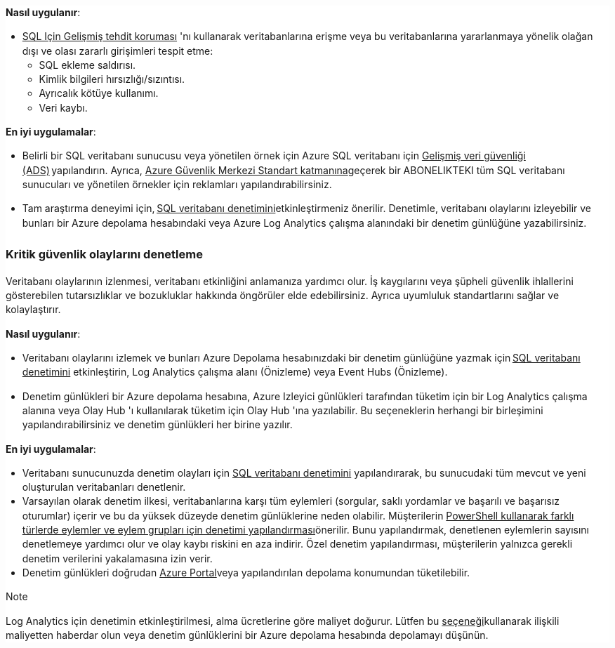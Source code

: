 **Nasıl uygulanır**:

- [SQL Için Gelişmiş tehdit koruması](sql-database-threat-detection-overview.md#advanced-threat-protection-alerts) 'nı kullanarak veritabanlarına erişme veya bu veritabanlarına yararlanmaya yönelik olağan dışı ve olası zararlı girişimleri tespit etme:
  - SQL ekleme saldırısı.
  - Kimlik bilgileri hırsızlığı/sızıntısı.
  - Ayrıcalık kötüye kullanımı.
  - Veri kaybı.

**En iyi uygulamalar**:

- Belirli bir SQL veritabanı sunucusu veya yönetilen örnek için Azure SQL veritabanı için [Gelişmiş veri güvenliği (ADS)](sql-database-advanced-data-security.md#getting-started-with-ads) yapılandırın. Ayrıca, [Azure Güvenlik Merkezi Standart katmanına](../security-center/security-center-pricing.md)geçerek bir ABONELIKTEKI tüm SQL veritabanı sunucuları ve yönetilen örnekler için reklamları yapılandırabilirsiniz. 

- Tam araştırma deneyimi için, [SQL veritabanı denetimini](sql-database-auditing.md)etkinleştirmeniz önerilir. Denetimle, veritabanı olaylarını izleyebilir ve bunları bir Azure depolama hesabındaki veya Azure Log Analytics çalışma alanındaki bir denetim günlüğüne yazabilirsiniz. 

### <a name="audit-critical-security-events"></a>Kritik güvenlik olaylarını denetleme
Veritabanı olaylarının izlenmesi, veritabanı etkinliğini anlamanıza yardımcı olur. İş kaygılarını veya şüpheli güvenlik ihlallerini gösterebilen tutarsızlıklar ve bozukluklar hakkında öngörüler elde edebilirsiniz. Ayrıca uyumluluk standartlarını sağlar ve kolaylaştırır. 

**Nasıl uygulanır**:

- Veritabanı olaylarını izlemek ve bunları Azure Depolama hesabınızdaki bir denetim günlüğüne yazmak için [SQL veritabanı denetimini](sql-database-auditing.md) etkinleştirin, Log Analytics çalışma alanı (Önizleme) veya Event Hubs (Önizleme). 

- Denetim günlükleri bir Azure depolama hesabına, Azure Izleyici günlükleri tarafından tüketim için bir Log Analytics çalışma alanına veya Olay Hub 'ı kullanılarak tüketim için Olay Hub 'ına yazılabilir. Bu seçeneklerin herhangi bir birleşimini yapılandırabilirsiniz ve denetim günlükleri her birine yazılır. 

**En iyi uygulamalar**:

- Veritabanı sunucunuzda denetim olayları için [SQL veritabanı denetimini](sql-database-auditing.md) yapılandırarak, bu sunucudaki tüm mevcut ve yeni oluşturulan veritabanları denetlenir.
- Varsayılan olarak denetim ilkesi, veritabanlarına karşı tüm eylemleri (sorgular, saklı yordamlar ve başarılı ve başarısız oturumlar) içerir ve bu da yüksek düzeyde denetim günlüklerine neden olabilir. Müşterilerin [PowerShell kullanarak farklı türlerde eylemler ve eylem grupları için denetimi yapılandırması](sql-database-auditing.md#manage-auditing)önerilir. Bunu yapılandırmak, denetlenen eylemlerin sayısını denetlemeye yardımcı olur ve olay kaybı riskini en aza indirir. Özel denetim yapılandırması, müşterilerin yalnızca gerekli denetim verilerini yakalamasına izin verir.
- Denetim günlükleri doğrudan [Azure Portal](https://portal.azure.com/)veya yapılandırılan depolama konumundan tüketilebilir. 


> [!NOTE]
> Log Analytics için denetimin etkinleştirilmesi, alma ücretlerine göre maliyet doğurur. Lütfen bu [seçeneği](https://azure.microsoft.com/pricing/details/monitor/)kullanarak ilişkili maliyetten haberdar olun veya denetim günlüklerini bir Azure depolama hesabında depolamayı düşünün. 
